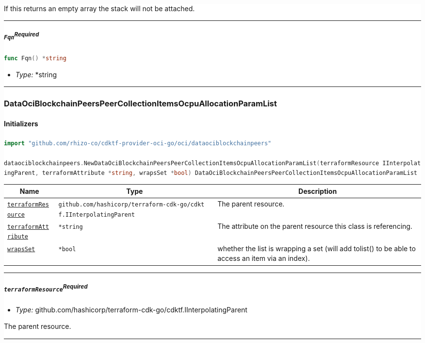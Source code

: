 If this returns an empty array the stack will not be attached.

---

##### `Fqn`<sup>Required</sup> <a name="Fqn" id="rhizo-co-terraform-provider-oci.dataOciBlockchainPeers.DataOciBlockchainPeersPeerCollectionItemsList.property.fqn"></a>

```go
func Fqn() *string
```

- *Type:* *string

---


### DataOciBlockchainPeersPeerCollectionItemsOcpuAllocationParamList <a name="DataOciBlockchainPeersPeerCollectionItemsOcpuAllocationParamList" id="rhizo-co-terraform-provider-oci.dataOciBlockchainPeers.DataOciBlockchainPeersPeerCollectionItemsOcpuAllocationParamList"></a>

#### Initializers <a name="Initializers" id="rhizo-co-terraform-provider-oci.dataOciBlockchainPeers.DataOciBlockchainPeersPeerCollectionItemsOcpuAllocationParamList.Initializer"></a>

```go
import "github.com/rhizo-co/cdktf-provider-oci-go/oci/dataociblockchainpeers"

dataociblockchainpeers.NewDataOciBlockchainPeersPeerCollectionItemsOcpuAllocationParamList(terraformResource IInterpolatingParent, terraformAttribute *string, wrapsSet *bool) DataOciBlockchainPeersPeerCollectionItemsOcpuAllocationParamList
```

| **Name** | **Type** | **Description** |
| --- | --- | --- |
| <code><a href="#rhizo-co-terraform-provider-oci.dataOciBlockchainPeers.DataOciBlockchainPeersPeerCollectionItemsOcpuAllocationParamList.Initializer.parameter.terraformResource">terraformResource</a></code> | <code>github.com/hashicorp/terraform-cdk-go/cdktf.IInterpolatingParent</code> | The parent resource. |
| <code><a href="#rhizo-co-terraform-provider-oci.dataOciBlockchainPeers.DataOciBlockchainPeersPeerCollectionItemsOcpuAllocationParamList.Initializer.parameter.terraformAttribute">terraformAttribute</a></code> | <code>*string</code> | The attribute on the parent resource this class is referencing. |
| <code><a href="#rhizo-co-terraform-provider-oci.dataOciBlockchainPeers.DataOciBlockchainPeersPeerCollectionItemsOcpuAllocationParamList.Initializer.parameter.wrapsSet">wrapsSet</a></code> | <code>*bool</code> | whether the list is wrapping a set (will add tolist() to be able to access an item via an index). |

---

##### `terraformResource`<sup>Required</sup> <a name="terraformResource" id="rhizo-co-terraform-provider-oci.dataOciBlockchainPeers.DataOciBlockchainPeersPeerCollectionItemsOcpuAllocationParamList.Initializer.parameter.terraformResource"></a>

- *Type:* github.com/hashicorp/terraform-cdk-go/cdktf.IInterpolatingParent

The parent resource.

---